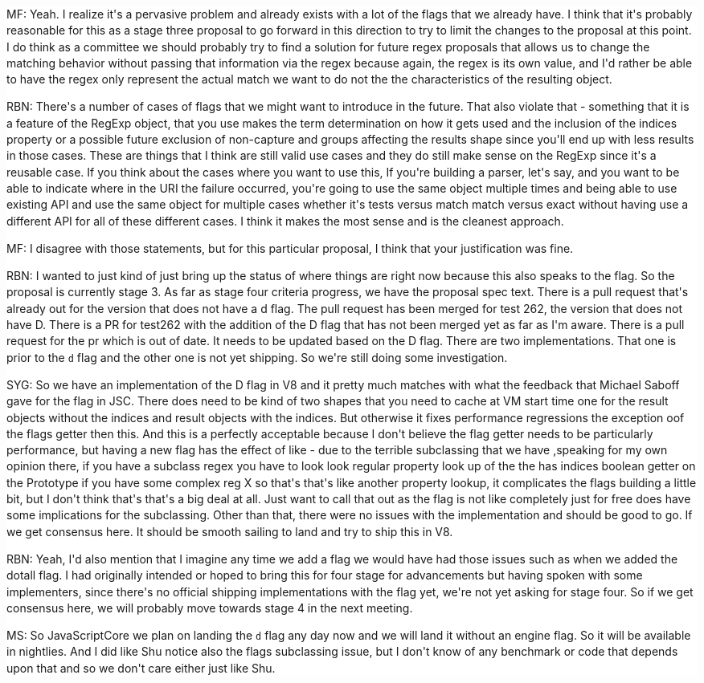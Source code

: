 MF: Yeah. I realize it's a pervasive problem and already exists with a lot of the flags that we already have. I think that it's probably reasonable for this as a stage three proposal to go forward in this direction to try to limit the changes to the proposal at this point. I do think as a committee we should probably try to find a solution for future regex proposals that allows us to change the matching behavior without passing that information via the regex because again, the regex is its own value, and I'd rather be able to have the regex only represent the actual match we want to do not the the characteristics of the resulting object.

RBN: There's a number of cases of flags that we might want to introduce in the future. That also violate that - something that it is a feature of the RegExp object, that you use makes the term determination on how it gets used and the inclusion of the indices property or a possible future exclusion of non-capture and groups affecting the results shape since you'll end up with less results in those cases. These are things that I think are still valid use cases and they do still make sense on the RegExp since it's a reusable case. If you think about the cases where you want to use this, If you're building a parser, let's say, and you want to be able to indicate where in the URI the failure occurred, you're going to use the same object multiple times and being able to use existing API and use the same object for multiple cases whether it's tests versus match match versus exact without having use a different API for all of these different cases. I think it makes the most sense and is the cleanest approach.

MF: I disagree with those statements, but for this particular proposal, I think that your justification was fine.

RBN: I wanted to just kind of just bring up the status of where things are right now because this also speaks to the flag. So the proposal is currently stage 3. As far as stage four criteria progress, we have the proposal spec text. There is a pull request that's already out for the version that does not have a d flag. The pull request has been merged for test 262, the version that does not have D. There is a PR for test262 with the addition of the D flag that has not been merged yet as far as I'm aware. There is a pull request for the pr which is out of date. It needs to be updated based on the D flag. There are two implementations. That one is prior to the `d` flag and the other one is not yet shipping. So we're still doing some investigation.

SYG: So we have an implementation of the D flag in V8 and it pretty much matches with what the feedback that Michael Saboff gave for the flag in JSC. There does need to be kind of two shapes that you need to cache at VM start time one for the result objects without the indices and result objects with the indices. But otherwise it fixes performance regressions the exception oof the flags getter then this. And this is a perfectly acceptable because I don't believe the flag getter needs to be particularly performance, but having a new flag has the effect of like - due to the terrible subclassing that we have ,speaking for my own opinion there, if you have a subclass regex you have to look look regular property look up of the the has indices boolean getter on the Prototype if you have some complex reg X so that's that's like another property lookup, it complicates the flags building a little bit, but I don't think that's that's a big deal at all. Just want to call that out as the flag is not like completely just for free does have some implications for the subclassing. Other than that, there were no issues with the implementation and should be good to go. If we get consensus here. It should be smooth sailing to land and try to ship this in V8.

RBN: Yeah, I'd also mention that I imagine any time we add a flag we would have had those issues such as when we added the dotall flag. I had originally intended or hoped to bring this for four stage for advancements but having spoken with some implementers, since there's no official shipping implementations with the flag yet, we're not yet asking for stage four. So if we get consensus here, we will probably move towards stage 4 in the next meeting.

MS: So JavaScriptCore we plan on landing the `d` flag any day now and we will land it without an engine flag. So it will be available in nightlies. And I did like Shu notice also the flags subclassing issue, but I don't know of any benchmark or code that depends upon that and so we don't care either just like Shu.
